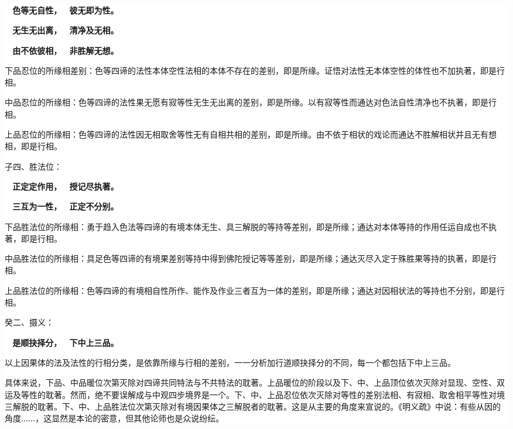 **&nbsp;&nbsp;&nbsp;&nbsp;色等无自性，&nbsp;&nbsp;&nbsp;&nbsp;彼无即为性。**

**&nbsp;&nbsp;&nbsp;&nbsp;无生无出离，&nbsp;&nbsp;&nbsp;&nbsp;清净及无相。**

**&nbsp;&nbsp;&nbsp;&nbsp;由不依彼相，&nbsp;&nbsp;&nbsp;&nbsp;非胜解无想。**

下品忍位的所缘相差别：色等四谛的法性本体空性法相的本体不存在的差别，即是所缘。证悟对法性无本体空性的体性也不加执著，即是行相。

中品忍位的所缘相：色等四谛的法性果无愿有寂等性无生无出离的差别，即是所缘。以有寂等性而通达对色法自性清净也不执著，即是行相。

上品忍位的所缘相：色等四谛的法性因无相取舍等性无有自相共相的差别，即是所缘。由不依于相状的戏论而通达不胜解相状并且无有想相，即是行相。

子四、胜法位：

**&nbsp;&nbsp;&nbsp;&nbsp;正定定作用，&nbsp;&nbsp;&nbsp;&nbsp;授记尽执著。**

**&nbsp;&nbsp;&nbsp;&nbsp;三互为一性，&nbsp;&nbsp;&nbsp;&nbsp;正定不分别。**

下品胜法位的所缘相：勇于趋入色法等四谛的有境本体无生、具三解脱的等持等差别，即是所缘；通达对本体等持的作用任运自成也不执著，即是行相。

中品胜法位的所缘相：具足色等四谛的有境果差别等持中得到佛陀授记等等差别，即是所缘；通达灭尽入定于殊胜果等持的执著，即是行相。

上品胜法位的所缘相：色等四谛的有境相自性所作、能作及作业三者互为一体的差别，即是所缘；通达对因相状法的等持也不分别，即是行相。

癸二、摄义：

**&nbsp;&nbsp;&nbsp;&nbsp;是顺抉择分，&nbsp;&nbsp;&nbsp;&nbsp;下中上三品。**

以上因果体的法及法性的行相分类，是依靠所缘与行相的差别，一一分析加行道顺抉择分的不同，每一个都包括下中上三品。

具体来说，下品、中品暖位次第灭除对四谛共同特法与不共特法的耽著。上品暖位的阶段以及下、中、上品顶位依次灭除对显现、空性、双运及等性的耽著。然而，绝不要误解成与中观四步境界是一个。下、中、上品忍位依次灭除对等性的差别法相、有寂相、取舍相平等性对境三解脱的耽著。下、中、上品胜法位次第灭除对有境因果体之三解脱者的耽著。这是从主要的角度来宣说的。《明义疏》中说：有些从因的角度……，这显然是本论的密意，但其他论师也是众说纷纭。